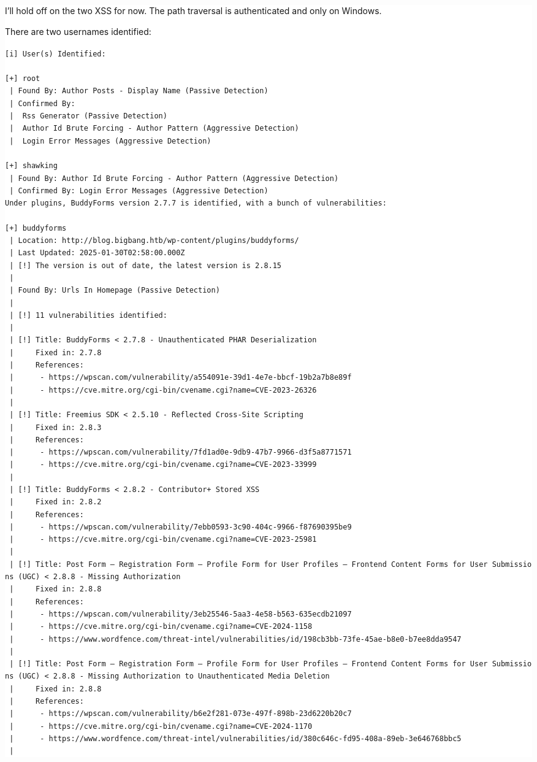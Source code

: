 I’ll hold off on the two XSS for now. The path traversal is authenticated and only on Windows.

There are two usernames identified:

```
[i] User(s) Identified:

[+] root
 | Found By: Author Posts - Display Name (Passive Detection)
 | Confirmed By:
 |  Rss Generator (Passive Detection)
 |  Author Id Brute Forcing - Author Pattern (Aggressive Detection)
 |  Login Error Messages (Aggressive Detection)

[+] shawking
 | Found By: Author Id Brute Forcing - Author Pattern (Aggressive Detection)
 | Confirmed By: Login Error Messages (Aggressive Detection)
Under plugins, BuddyForms version 2.7.7 is identified, with a bunch of vulnerabilities:

[+] buddyforms
 | Location: http://blog.bigbang.htb/wp-content/plugins/buddyforms/
 | Last Updated: 2025-01-30T02:58:00.000Z
 | [!] The version is out of date, the latest version is 2.8.15
 |
 | Found By: Urls In Homepage (Passive Detection)
 |
 | [!] 11 vulnerabilities identified:
 |
 | [!] Title: BuddyForms < 2.7.8 - Unauthenticated PHAR Deserialization
 |     Fixed in: 2.7.8
 |     References:
 |      - https://wpscan.com/vulnerability/a554091e-39d1-4e7e-bbcf-19b2a7b8e89f
 |      - https://cve.mitre.org/cgi-bin/cvename.cgi?name=CVE-2023-26326
 |
 | [!] Title: Freemius SDK < 2.5.10 - Reflected Cross-Site Scripting
 |     Fixed in: 2.8.3
 |     References:
 |      - https://wpscan.com/vulnerability/7fd1ad0e-9db9-47b7-9966-d3f5a8771571
 |      - https://cve.mitre.org/cgi-bin/cvename.cgi?name=CVE-2023-33999
 |
 | [!] Title: BuddyForms < 2.8.2 - Contributor+ Stored XSS
 |     Fixed in: 2.8.2
 |     References:
 |      - https://wpscan.com/vulnerability/7ebb0593-3c90-404c-9966-f87690395be9
 |      - https://cve.mitre.org/cgi-bin/cvename.cgi?name=CVE-2023-25981
 |
 | [!] Title: Post Form – Registration Form – Profile Form for User Profiles – Frontend Content Forms for User Submissions (UGC) < 2.8.8 - Missing Authorization
 |     Fixed in: 2.8.8
 |     References:
 |      - https://wpscan.com/vulnerability/3eb25546-5aa3-4e58-b563-635ecdb21097
 |      - https://cve.mitre.org/cgi-bin/cvename.cgi?name=CVE-2024-1158
 |      - https://www.wordfence.com/threat-intel/vulnerabilities/id/198cb3bb-73fe-45ae-b8e0-b7ee8dda9547
 |
 | [!] Title: Post Form – Registration Form – Profile Form for User Profiles – Frontend Content Forms for User Submissions (UGC) < 2.8.8 - Missing Authorization to Unauthenticated Media Deletion
 |     Fixed in: 2.8.8
 |     References:
 |      - https://wpscan.com/vulnerability/b6e2f281-073e-497f-898b-23d6220b20c7
 |      - https://cve.mitre.org/cgi-bin/cvename.cgi?name=CVE-2024-1170
 |      - https://www.wordfence.com/threat-intel/vulnerabilities/id/380c646c-fd95-408a-89eb-3e646768bbc5
 |
```